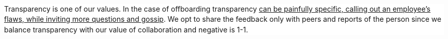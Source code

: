 Transparency is one of our values.
In the case of offboarding transparency [can be painfully specific, calling out an employee’s flaws, while inviting more questions and gossip](https://outline.com/PTGkER).
We opt to share the feedback only with peers and reports of the person since we balance transparency with our value of collaboration and negative is 1-1.